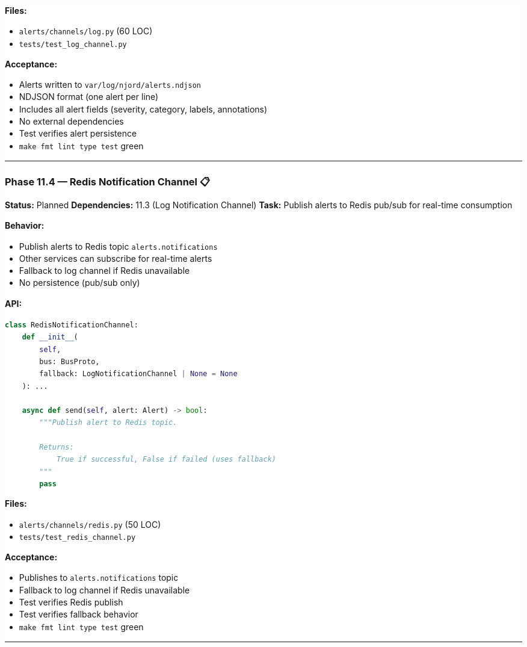 **Files:**
- `alerts/channels/log.py` (60 LOC)
- `tests/test_log_channel.py`

**Acceptance:**
- Alerts written to `var/log/njord/alerts.ndjson`
- NDJSON format (one alert per line)
- Includes all alert fields (severity, category, labels, annotations)
- No external dependencies
- Test verifies alert persistence
- `make fmt lint type test` green

---

### Phase 11.4 — Redis Notification Channel 📋
**Status:** Planned
**Dependencies:** 11.3 (Log Notification Channel)
**Task:** Publish alerts to Redis pub/sub for real-time consumption

**Behavior:**
- Publish alerts to Redis topic `alerts.notifications`
- Other services can subscribe for real-time alerts
- Fallback to log channel if Redis unavailable
- No persistence (pub/sub only)

**API:**
```python
class RedisNotificationChannel:
    def __init__(
        self,
        bus: BusProto,
        fallback: LogNotificationChannel | None = None
    ): ...

    async def send(self, alert: Alert) -> bool:
        """Publish alert to Redis topic.

        Returns:
            True if successful, False if failed (uses fallback)
        """
        pass
```

**Files:**
- `alerts/channels/redis.py` (50 LOC)
- `tests/test_redis_channel.py`

**Acceptance:**
- Publishes to `alerts.notifications` topic
- Fallback to log channel if Redis unavailable
- Test verifies Redis publish
- Test verifies fallback behavior
- `make fmt lint type test` green

---